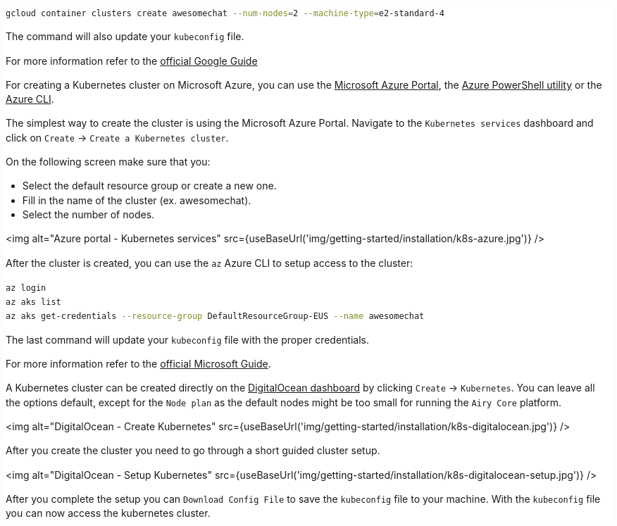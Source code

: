 ```sh
gcloud container clusters create awesomechat --num-nodes=2 --machine-type=e2-standard-4
```

The command will also update your `kubeconfig` file.

For more information refer to the [official Google Guide](https://cloud.google.com/kubernetes-engine/docs/quickstart)

</TabItem>

<TabItem value="azure">

For creating a Kubernetes cluster on Microsoft Azure, you can use the [Microsoft Azure Portal](https://portal.azure.com), the [Azure PowerShell utility](https://docs.microsoft.com/en-us/powershell/azure/get-started-azureps) or the [Azure CLI](https://docs.microsoft.com/en-us/cli/azure/install-azure-cli).

The simplest way to create the cluster is using the Microsoft Azure Portal. Navigate to the `Kubernetes services` dashboard and click on `Create` -> `Create a Kubernetes cluster`.

On the following screen make sure that you:

- Select the default resource group or create a new one.
- Fill in the name of the cluster (ex. awesomechat).
- Select the number of nodes.

<img alt="Azure portal - Kubernetes services" src={useBaseUrl('img/getting-started/installation/k8s-azure.jpg')} />

After the cluster is created, you can use the `az` Azure CLI to setup access to the cluster:

```sh
az login
az aks list
az aks get-credentials --resource-group DefaultResourceGroup-EUS --name awesomechat
```

The last command will update your `kubeconfig` file with the proper credentials.

For more information refer to the [official Microsoft Guide](https://docs.microsoft.com/en-us/azure/aks/kubernetes-walkthrough).

</TabItem>

<TabItem value="digitalocean">

A Kubernetes cluster can be created directly on the [DigitalOcean dashboard](https://cloud.digitalocean.com/kubernetes/clusters) by clicking `Create` -> `Kubernetes`. You can leave all the options default, except for the `Node plan` as the default nodes might be too small for running the `Airy Core` platform.

<img alt="DigitalOcean - Create Kubernetes" src={useBaseUrl('img/getting-started/installation/k8s-digitalocean.jpg')} />

After you create the cluster you need to go through a short guided cluster setup.

<img alt="DigitalOcean - Setup Kubernetes" src={useBaseUrl('img/getting-started/installation/k8s-digitalocean-setup.jpg')} />

After you complete the setup you can `Download Config File` to save the `kubeconfig` file to your machine. With the `kubeconfig` file you can now access the kubernetes cluster.
